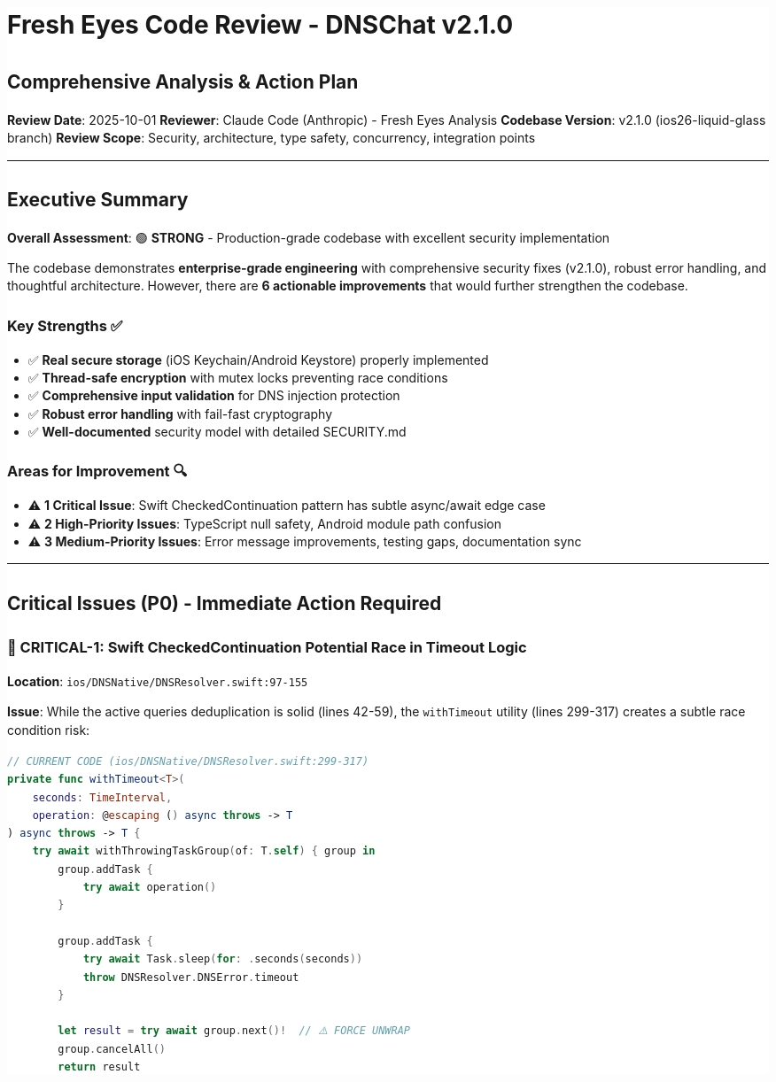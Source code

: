 # Fresh Eyes Code Review - DNSChat v2.1.0
## Comprehensive Analysis & Action Plan

**Review Date**: 2025-10-01
**Reviewer**: Claude Code (Anthropic) - Fresh Eyes Analysis
**Codebase Version**: v2.1.0 (ios26-liquid-glass branch)
**Review Scope**: Security, architecture, type safety, concurrency, integration points

---

## Executive Summary

**Overall Assessment**: 🟢 **STRONG** - Production-grade codebase with excellent security implementation

The codebase demonstrates **enterprise-grade engineering** with comprehensive security fixes (v2.1.0), robust error handling, and thoughtful architecture. However, there are **6 actionable improvements** that would further strengthen the codebase.

### Key Strengths ✅
- ✅ **Real secure storage** (iOS Keychain/Android Keystore) properly implemented
- ✅ **Thread-safe encryption** with mutex locks preventing race conditions
- ✅ **Comprehensive input validation** for DNS injection protection
- ✅ **Robust error handling** with fail-fast cryptography
- ✅ **Well-documented** security model with detailed SECURITY.md

### Areas for Improvement 🔍
- ⚠️ **1 Critical Issue**: Swift CheckedContinuation pattern has subtle async/await edge case
- ⚠️ **2 High-Priority Issues**: TypeScript null safety, Android module path confusion
- ⚠️ **3 Medium-Priority Issues**: Error message improvements, testing gaps, documentation sync

---

## Critical Issues (P0) - Immediate Action Required

### 🔴 CRITICAL-1: Swift CheckedContinuation Potential Race in Timeout Logic

**Location**: `ios/DNSNative/DNSResolver.swift:97-155`

**Issue**: While the active queries deduplication is solid (lines 42-59), the `withTimeout` utility (lines 299-317) creates a subtle race condition risk:

```swift
// CURRENT CODE (ios/DNSNative/DNSResolver.swift:299-317)
private func withTimeout<T>(
    seconds: TimeInterval,
    operation: @escaping () async throws -> T
) async throws -> T {
    try await withThrowingTaskGroup(of: T.self) { group in
        group.addTask {
            try await operation()
        }

        group.addTask {
            try await Task.sleep(for: .seconds(seconds))
            throw DNSResolver.DNSError.timeout
        }

        let result = try await group.next()!  // ⚠️ FORCE UNWRAP
        group.cancelAll()
        return result
```